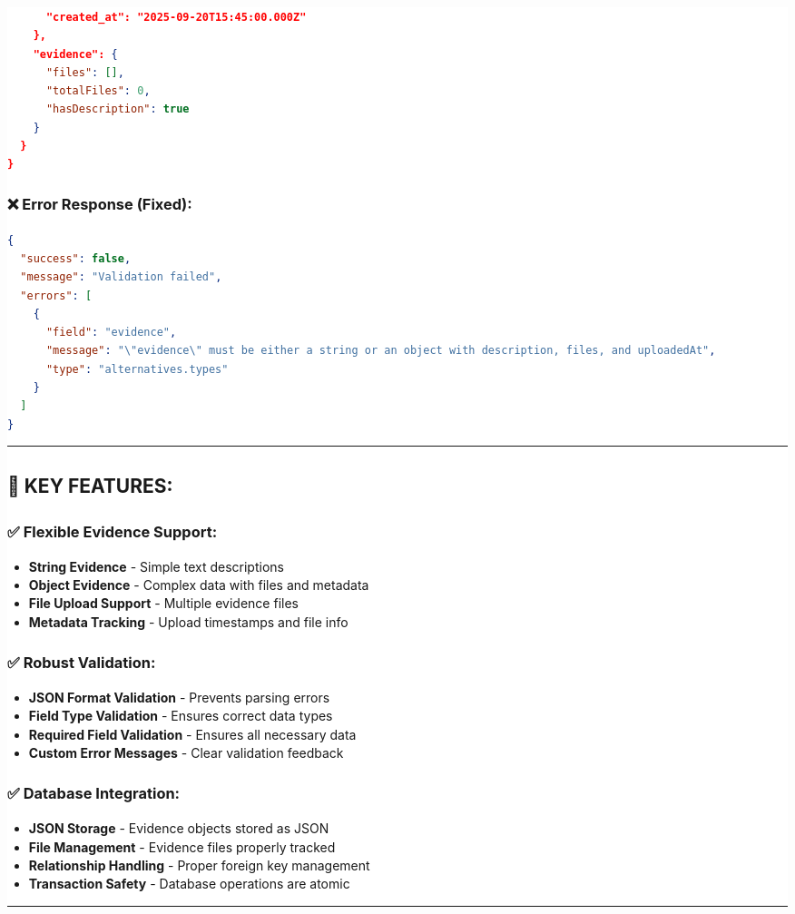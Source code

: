 ```json
      "created_at": "2025-09-20T15:45:00.000Z"
    },
    "evidence": {
      "files": [],
      "totalFiles": 0,
      "hasDescription": true
    }
  }
}
```

### **❌ Error Response (Fixed):**
```json
{
  "success": false,
  "message": "Validation failed",
  "errors": [
    {
      "field": "evidence",
      "message": "\"evidence\" must be either a string or an object with description, files, and uploadedAt",
      "type": "alternatives.types"
    }
  ]
}
```

---

## 🎯 **KEY FEATURES:**

### **✅ Flexible Evidence Support:**
- **String Evidence** - Simple text descriptions
- **Object Evidence** - Complex data with files and metadata
- **File Upload Support** - Multiple evidence files
- **Metadata Tracking** - Upload timestamps and file info

### **✅ Robust Validation:**
- **JSON Format Validation** - Prevents parsing errors
- **Field Type Validation** - Ensures correct data types
- **Required Field Validation** - Ensures all necessary data
- **Custom Error Messages** - Clear validation feedback

### **✅ Database Integration:**
- **JSON Storage** - Evidence objects stored as JSON
- **File Management** - Evidence files properly tracked
- **Relationship Handling** - Proper foreign key management
- **Transaction Safety** - Database operations are atomic

---
